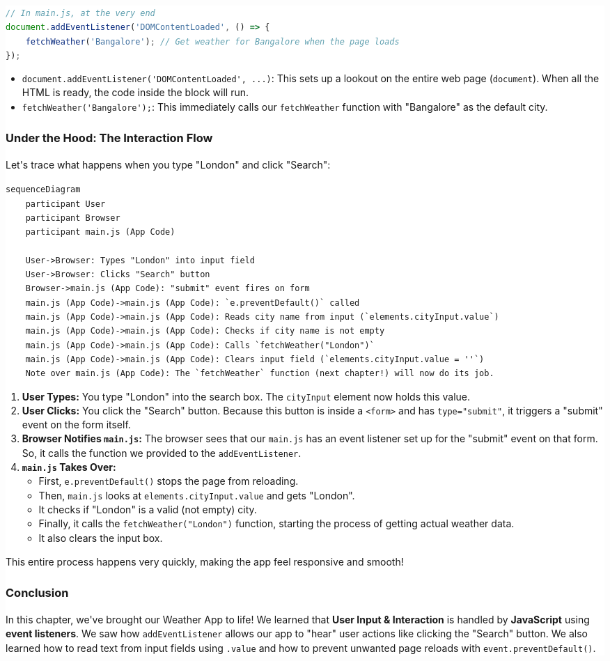 ```javascript
// In main.js, at the very end
document.addEventListener('DOMContentLoaded', () => {
    fetchWeather('Bangalore'); // Get weather for Bangalore when the page loads
});
```
*   `document.addEventListener('DOMContentLoaded', ...)`: This sets up a lookout on the entire web page (`document`). When all the HTML is ready, the code inside the block will run.
*   `fetchWeather('Bangalore');`: This immediately calls our `fetchWeather` function with "Bangalore" as the default city.

### Under the Hood: The Interaction Flow

Let's trace what happens when you type "London" and click "Search":

```mermaid
sequenceDiagram
    participant User
    participant Browser
    participant main.js (App Code)

    User->Browser: Types "London" into input field
    User->Browser: Clicks "Search" button
    Browser->main.js (App Code): "submit" event fires on form
    main.js (App Code)->main.js (App Code): `e.preventDefault()` called
    main.js (App Code)->main.js (App Code): Reads city name from input (`elements.cityInput.value`)
    main.js (App Code)->main.js (App Code): Checks if city name is not empty
    main.js (App Code)->main.js (App Code): Calls `fetchWeather("London")`
    main.js (App Code)->main.js (App Code): Clears input field (`elements.cityInput.value = ''`)
    Note over main.js (App Code): The `fetchWeather` function (next chapter!) will now do its job.
```

1.  **User Types:** You type "London" into the search box. The `cityInput` element now holds this value.
2.  **User Clicks:** You click the "Search" button. Because this button is inside a `<form>` and has `type="submit"`, it triggers a "submit" event on the form itself.
3.  **Browser Notifies `main.js`:** The browser sees that our `main.js` has an event listener set up for the "submit" event on that form. So, it calls the function we provided to the `addEventListener`.
4.  **`main.js` Takes Over:**
    *   First, `e.preventDefault()` stops the page from reloading.
    *   Then, `main.js` looks at `elements.cityInput.value` and gets "London".
    *   It checks if "London" is a valid (not empty) city.
    *   Finally, it calls the `fetchWeather("London")` function, starting the process of getting actual weather data.
    *   It also clears the input box.

This entire process happens very quickly, making the app feel responsive and smooth!

### Conclusion

In this chapter, we've brought our Weather App to life! We learned that **User Input & Interaction** is handled by **JavaScript** using **event listeners**. We saw how `addEventListener` allows our app to "hear" user actions like clicking the "Search" button. We also learned how to read text from input fields using `.value` and how to prevent unwanted page reloads with `event.preventDefault()`.
